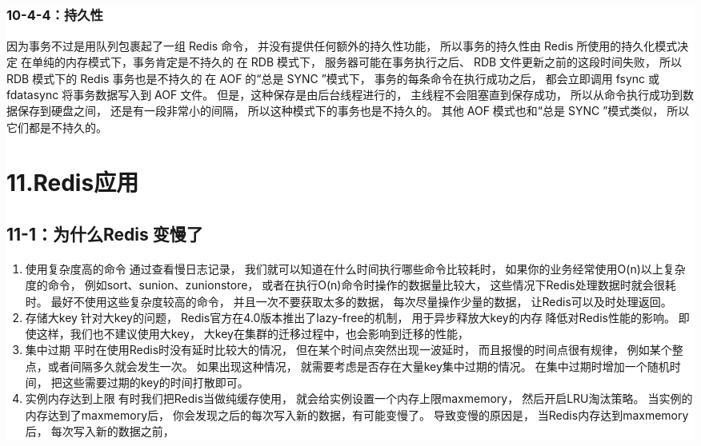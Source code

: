 ### 10-4-4：持久性

因为事务不过是用队列包裹起了一组 Redis 命令，
并没有提供任何额外的持久性功能，
所以事务的持久性由 Redis 所使用的持久化模式决定
在单纯的内存模式下，事务肯定是不持久的
在 RDB 模式下，
服务器可能在事务执行之后、
RDB 文件更新之前的这段时间失败，
所以 RDB 模式下的 Redis 事务也是不持久的
在 AOF 的“总是 SYNC ”模式下，
事务的每条命令在执行成功之后，
都会立即调用 fsync 或 fdatasync 
将事务数据写入到 AOF 文件。
但是，这种保存是由后台线程进行的，
主线程不会阻塞直到保存成功，
所以从命令执行成功到数据保存到硬盘之间，
还是有一段非常小的间隔，
所以这种模式下的事务也是不持久的。
其他 AOF 模式也和“总是 SYNC ”模式类似，
所以它们都是不持久的。

# 11.Redis应用

## 11-1：为什么Redis 变慢了

1. 使用复杂度高的命令
   通过查看慢日志记录，
   我们就可以知道在什么时间执行哪些命令比较耗时，
   如果你的业务经常使用O(n)以上复杂度的命令，
   例如sort、sunion、zunionstore，
   或者在执行O(n)命令时操作的数据量比较大，
   这些情况下Redis处理数据时就会很耗时。
   最好不使用这些复杂度较高的命令，
   并且一次不要获取太多的数据，
   每次尽量操作少量的数据，
   让Redis可以及时处理返回。
2. 存储大key
   针对大key的问题，
   Redis官方在4.0版本推出了lazy-free的机制，
   用于异步释放大key的内存
   降低对Redis性能的影响。
   即使这样，我们也不建议使用大key，
   大key在集群的迁移过程中，也会影响到迁移的性能，
3. 集中过期
   平时在使用Redis时没有延时比较大的情况，
   但在某个时间点突然出现一波延时，
   而且报慢的时间点很有规律，
   例如某个整点，或者间隔多久就会发生一次。
   如果出现这种情况，
   就需要考虑是否存在大量key集中过期的情况。
   在集中过期时增加一个随机时间，
   把这些需要过期的key的时间打散即可。
4. 实例内存达到上限
   有时我们把Redis当做纯缓存使用，
   就会给实例设置一个内存上限maxmemory，
   然后开启LRU淘汰策略。
   当实例的内存达到了maxmemory后，
   你会发现之后的每次写入新的数据，有可能变慢了。
   导致变慢的原因是，
   当Redis内存达到maxmemory后，
   每次写入新的数据之前，